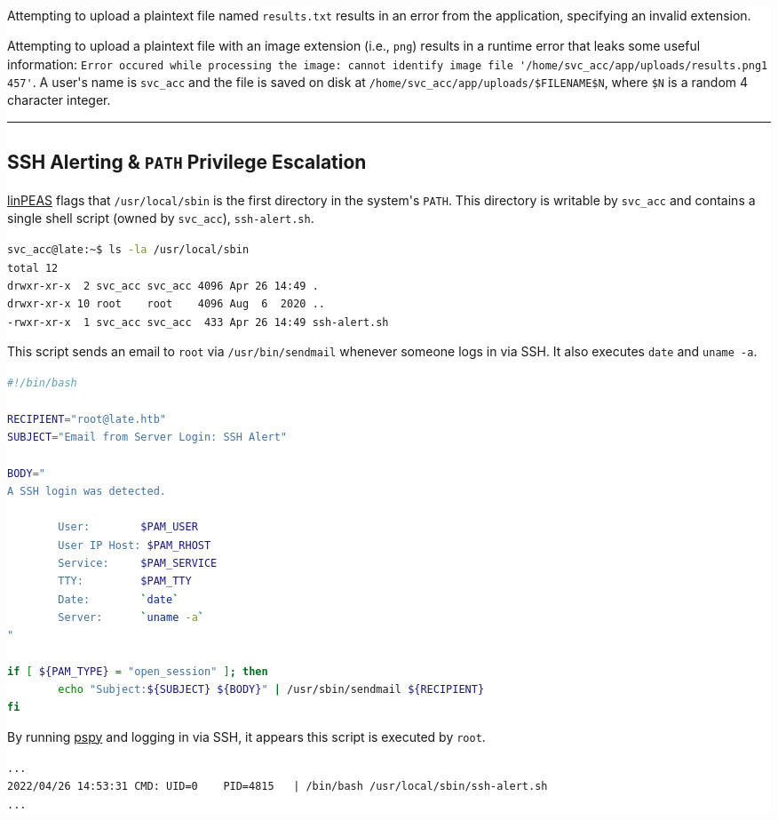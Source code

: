 Attempting to upload a plaintext file named `results.txt` results in an error from the application, specifying an invalid extension.

Attempting to upload a plaintext file with an image extension (i.e., `png`) results in a runtime error that leaks some useful information: `Error occured while processing the image: cannot identify image file '/home/svc_acc/app/uploads/results.png1457'`. A user's name is `svc_acc` and the file is saved on disk at `/home/svc_acc/app/uploads/$FILENAME$N`, where `$N` is a random 4 character integer.

---

## SSH Alerting & `PATH` Privilege Escalation

[linPEAS](https://github.com/carlospolop/PEASS-ng) flags that `/usr/local/sbin` is the first directory in the system's `PATH`. This directory is writable by `svc_acc` and contains a single shell script (owned by `svc_acc`), `ssh-alert.sh`.

```bash
svc_acc@late:~$ ls -la /usr/local/sbin
total 12
drwxr-xr-x  2 svc_acc svc_acc 4096 Apr 26 14:49 .
drwxr-xr-x 10 root    root    4096 Aug  6  2020 ..
-rwxr-xr-x  1 svc_acc svc_acc  433 Apr 26 14:49 ssh-alert.sh
```

This script sends an email to `root` via `/usr/bin/sendmail` whenever someone logs in via SSH. It also executes `date` and `uname -a`.

```bash
#!/bin/bash

RECIPIENT="root@late.htb"
SUBJECT="Email from Server Login: SSH Alert"

BODY="
A SSH login was detected.

        User:        $PAM_USER
        User IP Host: $PAM_RHOST
        Service:     $PAM_SERVICE
        TTY:         $PAM_TTY
        Date:        `date`
        Server:      `uname -a`
"

if [ ${PAM_TYPE} = "open_session" ]; then
        echo "Subject:${SUBJECT} ${BODY}" | /usr/sbin/sendmail ${RECIPIENT}
fi
```

By running [pspy](https://github.com/DominicBreuker/pspy) and logging in via SSH, it appears this script is executed by `root`.

```txt
...
2022/04/26 14:53:31 CMD: UID=0    PID=4815   | /bin/bash /usr/local/sbin/ssh-alert.sh
...
```
